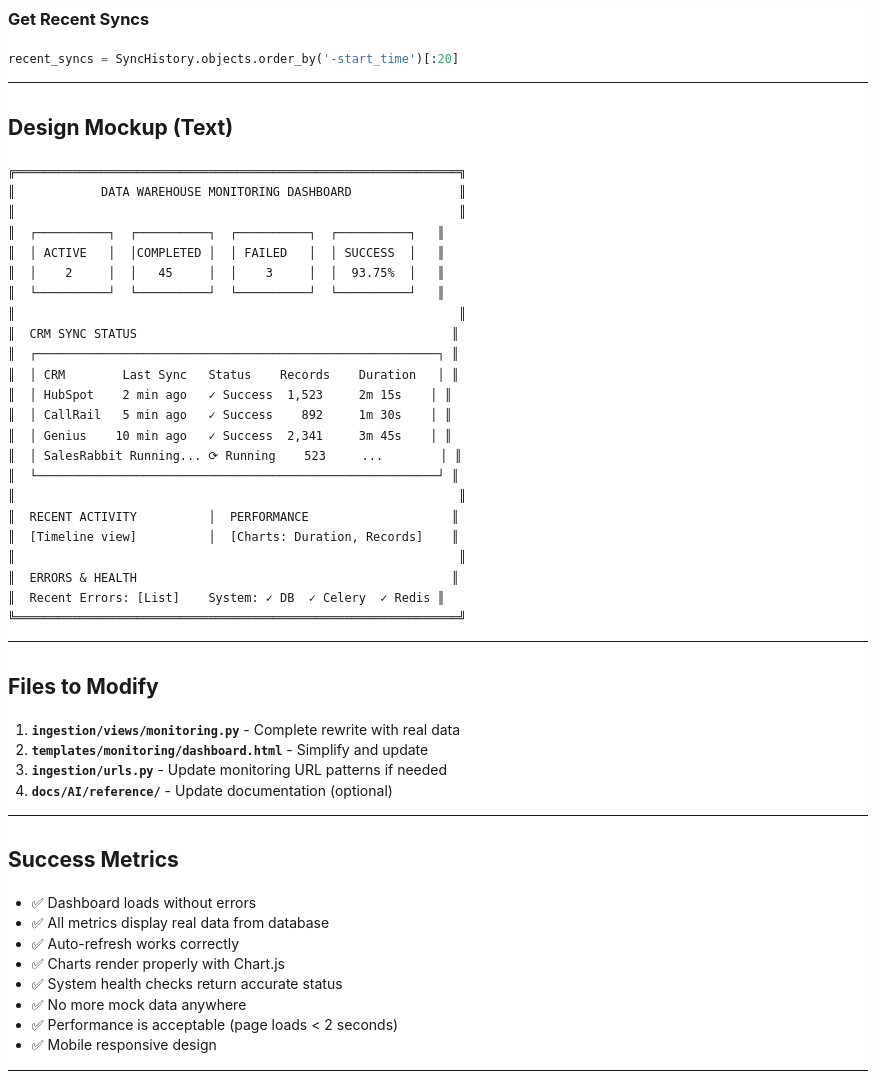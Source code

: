 ### Get Recent Syncs
```python
recent_syncs = SyncHistory.objects.order_by('-start_time')[:20]
```

---

## Design Mockup (Text)

```
╔══════════════════════════════════════════════════════════════╗
║            DATA WAREHOUSE MONITORING DASHBOARD               ║
║                                                              ║
║  ┌──────────┐  ┌──────────┐  ┌──────────┐  ┌──────────┐   ║
║  │ ACTIVE   │  │COMPLETED │  │ FAILED   │  │ SUCCESS  │   ║
║  │    2     │  │   45     │  │    3     │  │  93.75%  │   ║
║  └──────────┘  └──────────┘  └──────────┘  └──────────┘   ║
║                                                              ║
║  CRM SYNC STATUS                                            ║
║  ┌────────────────────────────────────────────────────────┐ ║
║  │ CRM        Last Sync   Status    Records    Duration   │ ║
║  │ HubSpot    2 min ago   ✓ Success  1,523     2m 15s    │ ║
║  │ CallRail   5 min ago   ✓ Success    892     1m 30s    │ ║
║  │ Genius    10 min ago   ✓ Success  2,341     3m 45s    │ ║
║  │ SalesRabbit Running... ⟳ Running    523     ...        │ ║
║  └────────────────────────────────────────────────────────┘ ║
║                                                              ║
║  RECENT ACTIVITY          │  PERFORMANCE                    ║
║  [Timeline view]          │  [Charts: Duration, Records]    ║
║                                                              ║
║  ERRORS & HEALTH                                            ║
║  Recent Errors: [List]    System: ✓ DB  ✓ Celery  ✓ Redis ║
╚══════════════════════════════════════════════════════════════╝
```

---

## Files to Modify

1. **`ingestion/views/monitoring.py`** - Complete rewrite with real data
2. **`templates/monitoring/dashboard.html`** - Simplify and update
3. **`ingestion/urls.py`** - Update monitoring URL patterns if needed
4. **`docs/AI/reference/`** - Update documentation (optional)

---

## Success Metrics

- ✅ Dashboard loads without errors
- ✅ All metrics display real data from database
- ✅ Auto-refresh works correctly
- ✅ Charts render properly with Chart.js
- ✅ System health checks return accurate status
- ✅ No more mock data anywhere
- ✅ Performance is acceptable (page loads < 2 seconds)
- ✅ Mobile responsive design

---
